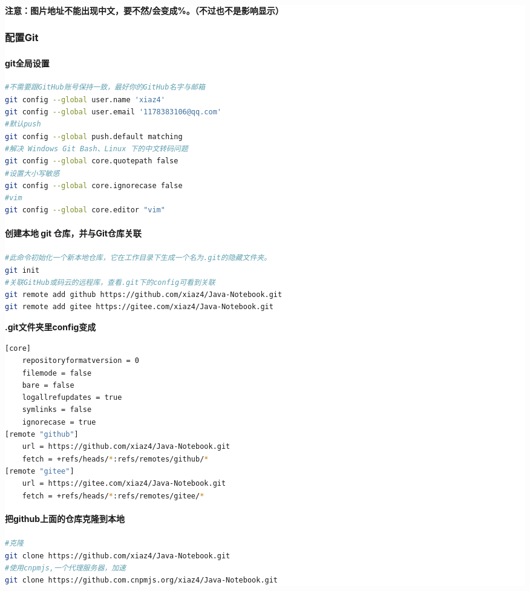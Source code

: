 **注意：图片地址不能出现中文，要不然/会变成%。（不过也不是影响显示）**

### 配置Git

#### git全局设置

```bash
#不需要跟GitHub账号保持一致，最好你的GitHub名字与邮箱
git config --global user.name 'xiaz4'
git config --global user.email '1178383106@qq.com'
#默认push
git config --global push.default matching
#解决 Windows Git Bash、Linux 下的中文转码问题
git config --global core.quotepath false
#设置大小写敏感
git config --global core.ignorecase false
#vim
git config --global core.editor "vim"
```



#### 创建本地 git 仓库，并与Git仓库关联

```bash
#此命令初始化一个新本地仓库，它在工作目录下生成一个名为.git的隐藏文件夹。
git init
#关联GitHub或码云的远程库，查看.git下的config可看到关联
git remote add github https://github.com/xiaz4/Java-Notebook.git
git remote add gitee https://gitee.com/xiaz4/Java-Notebook.git
```

**.git文件夹里config变成**

```bash
[core]
	repositoryformatversion = 0
	filemode = false
	bare = false
	logallrefupdates = true
	symlinks = false
	ignorecase = true
[remote "github"]
	url = https://github.com/xiaz4/Java-Notebook.git
	fetch = +refs/heads/*:refs/remotes/github/*
[remote "gitee"]
	url = https://gitee.com/xiaz4/Java-Notebook.git
	fetch = +refs/heads/*:refs/remotes/gitee/*
```



#### 把github上面的仓库克隆到本地

```bash
#克隆
git clone https://github.com/xiaz4/Java-Notebook.git
#使用cnpmjs,一个代理服务器，加速
git clone https://github.com.cnpmjs.org/xiaz4/Java-Notebook.git
```
